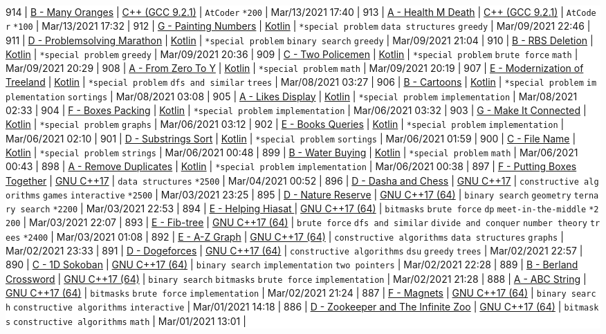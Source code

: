 914 | [B - Many Oranges](https://atcoder.jp/contests/abc195/tasks/abc195_b) | [C++ (GCC 9.2.1)](./atcoder/abc195/B.cpp) | `AtCoder` `*200` | Mar/13/2021 17:40 | 
913 | [A - Health M Death](https://atcoder.jp/contests/abc195/tasks/abc195_a) | [C++ (GCC 9.2.1)](./atcoder/abc195/A.cpp) | `AtCoder` `*100` | Mar/13/2021 17:32 | 
912 | [G - Painting Numbers](https://codeforces.com/contest/1488/problem/G) | [Kotlin](./codeforces/1488/G.kt) | `*special problem` `data structures` `greedy` | Mar/09/2021 22:46 | 
911 | [D - Problemsolving Marathon](https://codeforces.com/contest/1488/problem/D) | [Kotlin](./codeforces/1488/D.kt) | `*special problem` `binary search` `greedy` | Mar/09/2021 21:04 | 
910 | [B - RBS Deletion](https://codeforces.com/contest/1488/problem/B) | [Kotlin](./codeforces/1488/B.kt) | `*special problem` `greedy` | Mar/09/2021 20:36 | 
909 | [C - Two Policemen](https://codeforces.com/contest/1488/problem/C) | [Kotlin](./codeforces/1488/C.kt) | `*special problem` `brute force` `math` | Mar/09/2021 20:29 | 
908 | [A - From Zero To Y](https://codeforces.com/contest/1488/problem/A) | [Kotlin](./codeforces/1488/A.kt) | `*special problem` `math` | Mar/09/2021 20:19 | 
907 | [E - Modernization of Treeland](https://codeforces.com/contest/1297/problem/E) | [Kotlin](./codeforces/1297/E.kt) | `*special problem` `dfs and similar` `trees` | Mar/08/2021 03:27 | 
906 | [B - Cartoons](https://codeforces.com/contest/1297/problem/B) | [Kotlin](./codeforces/1297/B.kt) | `*special problem` `implementation` `sortings` | Mar/08/2021 03:08 | 
905 | [A - Likes Display](https://codeforces.com/contest/1297/problem/A) | [Kotlin](./codeforces/1297/A.kt) | `*special problem` `implementation` | Mar/08/2021 02:33 | 
904 | [F - Boxes Packing](https://codeforces.com/contest/1489/problem/F) | [Kotlin](./codeforces/1489/F.kt) | `*special problem` `implementation` | Mar/06/2021 03:32 | 
903 | [G - Make It Connected](https://codeforces.com/contest/1489/problem/G) | [Kotlin](./codeforces/1489/G.kt) | `*special problem` `graphs` | Mar/06/2021 03:12 | 
902 | [E - Books Queries](https://codeforces.com/contest/1489/problem/E) | [Kotlin](./codeforces/1489/E.kt) | `*special problem` `implementation` | Mar/06/2021 02:10 | 
901 | [D - Substrings Sort](https://codeforces.com/contest/1489/problem/D) | [Kotlin](./codeforces/1489/D.kt) | `*special problem` `sortings` | Mar/06/2021 01:59 | 
900 | [C - File Name](https://codeforces.com/contest/1489/problem/C) | [Kotlin](./codeforces/1489/C.kt) | `*special problem` `strings` | Mar/06/2021 00:48 | 
899 | [B - Water Buying](https://codeforces.com/contest/1489/problem/B) | [Kotlin](./codeforces/1489/B.kt) | `*special problem` `math` | Mar/06/2021 00:43 | 
898 | [A - Remove Duplicates](https://codeforces.com/contest/1489/problem/A) | [Kotlin](./codeforces/1489/A.kt) | `*special problem` `implementation` | Mar/06/2021 00:38 | 
897 | [F - Putting Boxes Together](https://codeforces.com/contest/1030/problem/F) | [GNU C++17](./codeforces/1030/F.cpp) | `data structures` `*2500` | Mar/04/2021 00:52 | 
896 | [D - Dasha and Chess](https://codeforces.com/contest/1100/problem/D) | [GNU C++17](./codeforces/1100/D.cpp) | `constructive algorithms` `games` `interactive` `*2500` | Mar/03/2021 23:25 | 
895 | [D - Nature Reserve](https://codeforces.com/contest/1059/problem/D) | [GNU C++17 (64)](./codeforces/1059/D.cpp) | `binary search` `geometry` `ternary search` `*2200` | Mar/03/2021 22:53 | 
894 | [E - Helping Hiasat ](https://codeforces.com/contest/1105/problem/E) | [GNU C++17 (64)](./codeforces/1105/E.cpp) | `bitmasks` `brute force` `dp` `meet-in-the-middle` `*2200` | Mar/03/2021 22:07 | 
893 | [E - Fib-tree](https://codeforces.com/contest/1491/problem/E) | [GNU C++17 (64)](./codeforces/1491/E.cpp) | `brute force` `dfs and similar` `divide and conquer` `number theory` `trees` `*2400` | Mar/03/2021 01:08 | 
892 | [E - A-Z Graph](https://codeforces.com/contest/1494/problem/E) | [GNU C++17 (64)](./codeforces/1494/E.cpp) | `constructive algorithms` `data structures` `graphs` | Mar/02/2021 23:33 | 
891 | [D - Dogeforces](https://codeforces.com/contest/1494/problem/D) | [GNU C++17 (64)](./codeforces/1494/D.cpp) | `constructive algorithms` `dsu` `greedy` `trees` | Mar/02/2021 22:57 | 
890 | [C - 1D Sokoban](https://codeforces.com/contest/1494/problem/C) | [GNU C++17 (64)](./codeforces/1494/C.cpp) | `binary search` `implementation` `two pointers` | Mar/02/2021 22:28 | 
889 | [B - Berland Crossword](https://codeforces.com/contest/1494/problem/B) | [GNU C++17 (64)](./codeforces/1494/B.cpp) | `binary search` `bitmasks` `brute force` `implementation` | Mar/02/2021 21:28 | 
888 | [A - ABC String](https://codeforces.com/contest/1494/problem/A) | [GNU C++17 (64)](./codeforces/1494/A.cpp) | `bitmasks` `brute force` `implementation` | Mar/02/2021 21:24 | 
887 | [F - Magnets](https://codeforces.com/contest/1491/problem/F) | [GNU C++17 (64)](./codeforces/1491/F.cpp) | `binary search` `constructive algorithms` `interactive` | Mar/01/2021 14:18 | 
886 | [D - Zookeeper and The Infinite Zoo](https://codeforces.com/contest/1491/problem/D) | [GNU C++17 (64)](./codeforces/1491/D.cpp) | `bitmasks` `constructive algorithms` `math` | Mar/01/2021 13:01 | 